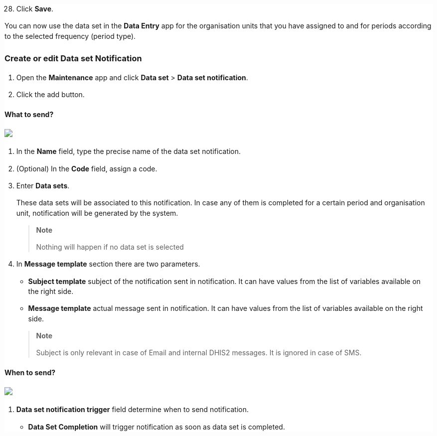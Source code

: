 28. Click **Save**.

You can now use the data set in the **Data Entry** app for the
organisation units that you have assigned to and for periods according
to the selected frequency (period type).

### Create or edit Data set Notification



1.  Open the **Maintenance** app and click **Data set** \> **Data set
    notification**.

2.  Click the add button.

#### What to send?

![](resources/images/datasets/dataset_notification_create.png)

1.  In the **Name** field, type the precise name of the data set
    notification.

2.  (Optional) In the **Code** field, assign a code.

3.  Enter **Data sets**.

    These data sets will be associated to this notification. In case any
    of them is completed for a certain period and organisation unit,
    notification will be generated by the system.

    > **Note**
    >
    > Nothing will happen if no data set is selected

4.  In **Message template** section there are two parameters.

      - **Subject template** subject of the notification sent in
        notification. It can have values from the list of variables
        available on the right side.

      - **Message template** actual message sent in notification. It can
        have values from the list of variables available on the right
        side.

    > **Note**
    >
    > Subject is only relevant in case of Email and internal DHIS2
    > messages. It is ignored in case of SMS.

#### When to send?

![](resources/images/datasets/when_to_send.png)

1.  **Data set notification trigger** field determine when to send
    notification.

      - **Data Set Completion** will trigger notification as soon as
        data set is completed.
